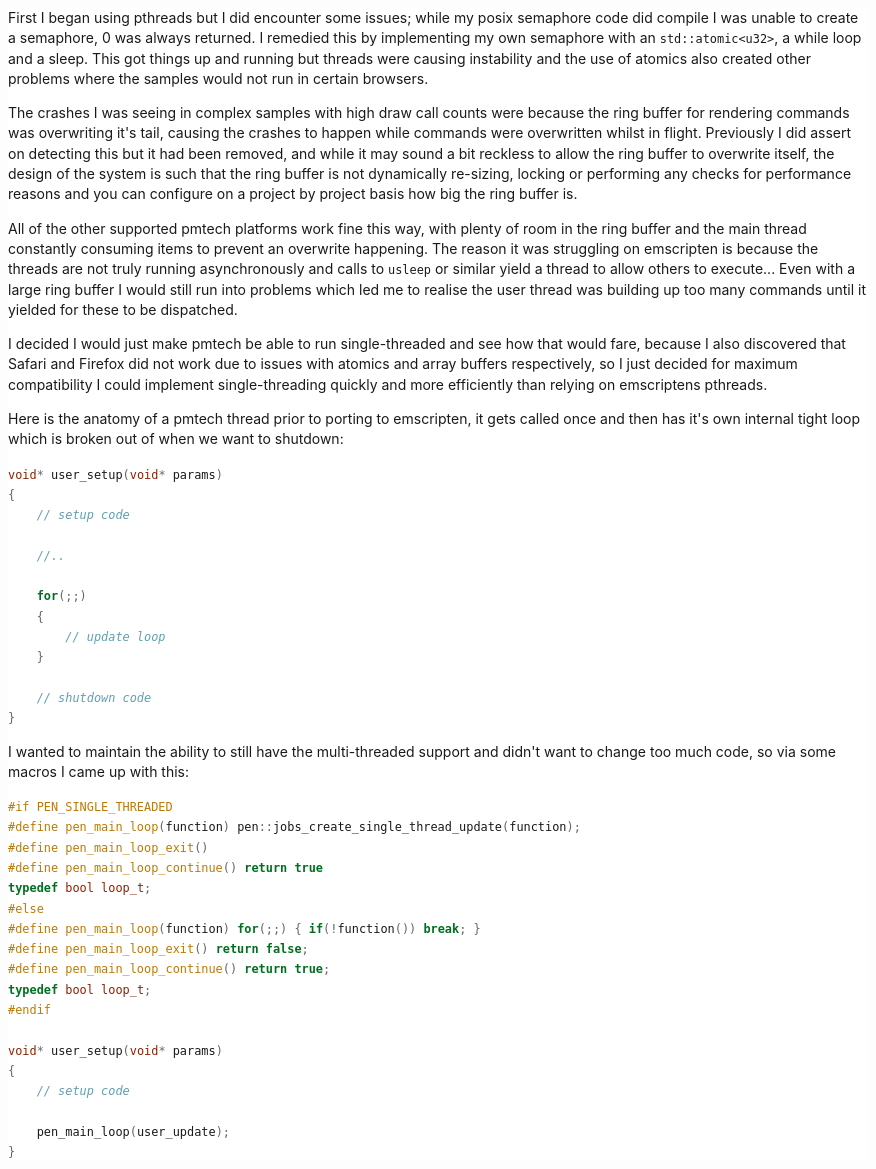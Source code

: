 First I began using pthreads but I did encounter some issues; while my posix semaphore code did compile I was unable to create a semaphore, 0 was always returned. I remedied this by implementing my own semaphore with an `std::atomic<u32>`, a while loop and a sleep. This got things up and running but threads were causing instability and the use of atomics also created other problems where the samples would not run in certain browsers.

The crashes I was seeing in complex samples with high draw call counts were because the ring buffer for rendering commands was overwriting it's tail, causing the crashes to happen while commands were overwritten whilst in flight. Previously I did assert on detecting this but it had been removed, and while it may sound a bit reckless to allow the ring buffer to overwrite itself, the design of the system is such that the ring buffer is not dynamically re-sizing, locking or performing any checks for performance reasons and you can configure on a project by project basis how big the ring buffer is.

All of the other supported pmtech platforms work fine this way, with plenty of room in the ring buffer and the main thread constantly consuming items to prevent an overwrite happening. The reason it was struggling on emscripten is because the threads are not truly running asynchronously and calls to `usleep` or similar yield a thread to allow others to execute... Even with a large ring buffer I would still run into problems which led me to realise the user thread was building up too many commands until it yielded for these to be dispatched.

I decided I would just make pmtech be able to run single-threaded and see how that would fare, because I also discovered that Safari and Firefox did not work due to issues with atomics and array buffers respectively, so I just decided for maximum compatibility I could implement single-threading quickly and more efficiently than relying on emscriptens pthreads.

Here is the anatomy of a pmtech thread prior to porting to emscripten, it gets called once and then has it's own internal tight loop which is broken out of when we want to shutdown:

```c++
void* user_setup(void* params)
{
    // setup code
	
    //..
	
    for(;;)
    {
        // update loop
    }
	
    // shutdown code
}
```

I wanted to maintain the ability to still have the multi-threaded support and didn't want to change too much code, so via some macros I came up with this:

```c++
#if PEN_SINGLE_THREADED
#define pen_main_loop(function) pen::jobs_create_single_thread_update(function);
#define pen_main_loop_exit()
#define pen_main_loop_continue() return true
typedef bool loop_t;
#else
#define pen_main_loop(function) for(;;) { if(!function()) break; }
#define pen_main_loop_exit() return false;
#define pen_main_loop_continue() return true;
typedef bool loop_t;
#endif

void* user_setup(void* params)
{
    // setup code
	
    pen_main_loop(user_update);
}
```
